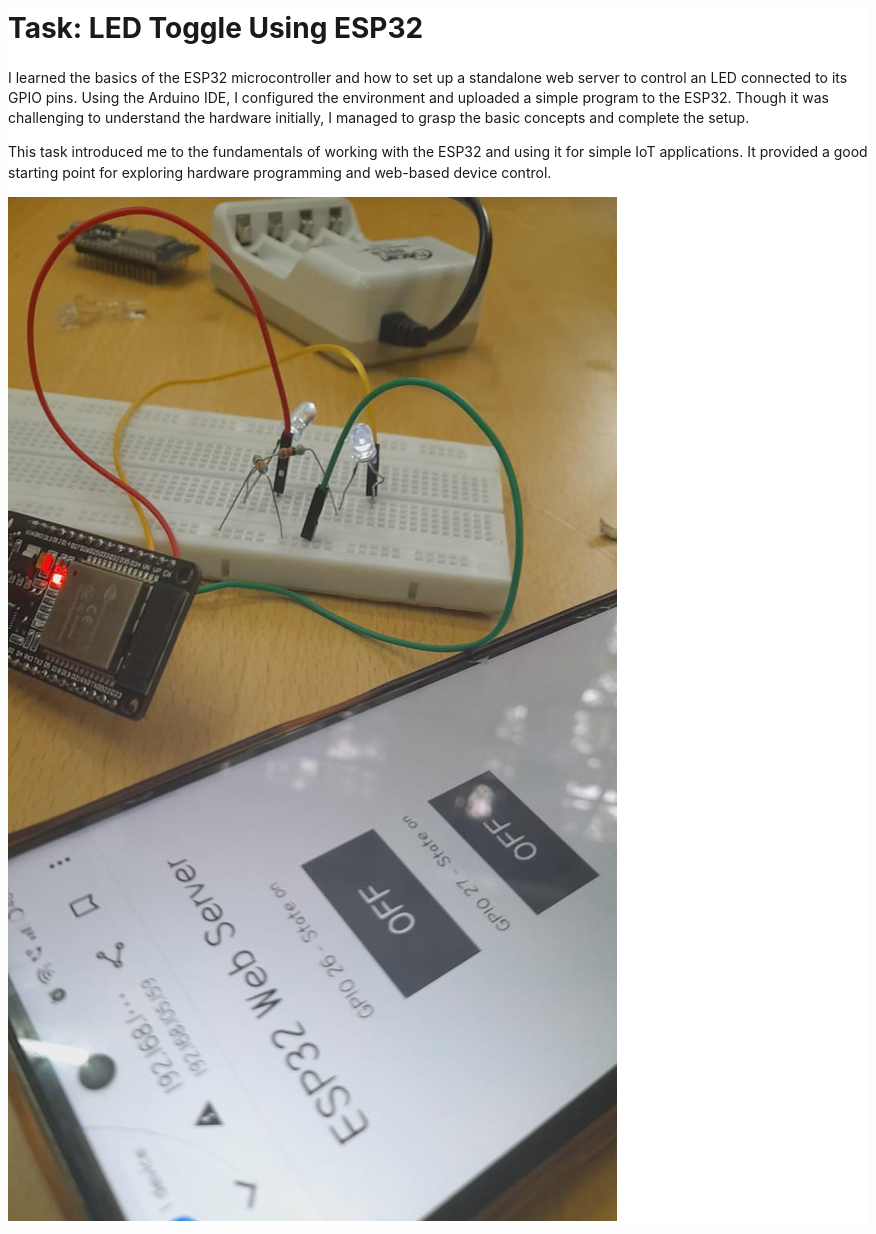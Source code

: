 # Task: LED Toggle Using ESP32

I learned the basics of the ESP32 microcontroller and how to set up a standalone web server to control an LED connected to its GPIO pins. Using the Arduino IDE, I configured the environment and uploaded a simple program to the ESP32. Though it was challenging to understand the hardware initially, I managed to grasp the basic concepts and complete the setup.

This task introduced me to the fundamentals of working with the ESP32 and using it for simple IoT applications. It provided a good starting point for exploring hardware programming and web-based device control.

![alt text](ESP32.jpg)